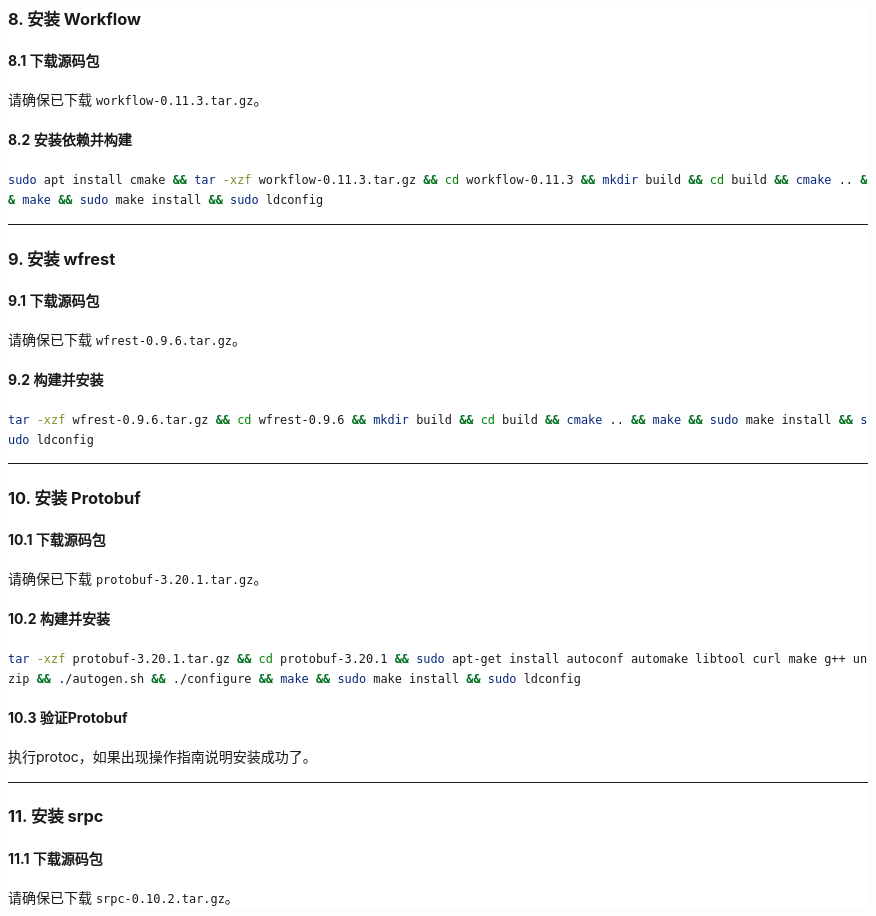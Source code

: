 ### 8. 安装 Workflow

#### 8.1 下载源码包

请确保已下载 `workflow-0.11.3.tar.gz`。

#### 8.2 安装依赖并构建

```bash
sudo apt install cmake && tar -xzf workflow-0.11.3.tar.gz && cd workflow-0.11.3 && mkdir build && cd build && cmake .. && make && sudo make install && sudo ldconfig
```

---

### 9. 安装 wfrest

#### 9.1 下载源码包

请确保已下载 `wfrest-0.9.6.tar.gz`。

#### 9.2 构建并安装

```bash
tar -xzf wfrest-0.9.6.tar.gz && cd wfrest-0.9.6 && mkdir build && cd build && cmake .. && make && sudo make install && sudo ldconfig
```

---

### 10. 安装 Protobuf

#### 10.1 下载源码包

请确保已下载 `protobuf-3.20.1.tar.gz`。

#### 10.2 构建并安装

```bash
tar -xzf protobuf-3.20.1.tar.gz && cd protobuf-3.20.1 && sudo apt-get install autoconf automake libtool curl make g++ unzip && ./autogen.sh && ./configure && make && sudo make install && sudo ldconfig
```

#### 10.3 验证Protobuf

执行protoc，如果出现操作指南说明安装成功了。

---

### 11. 安装 srpc

#### 11.1 下载源码包

请确保已下载 `srpc-0.10.2.tar.gz`。
